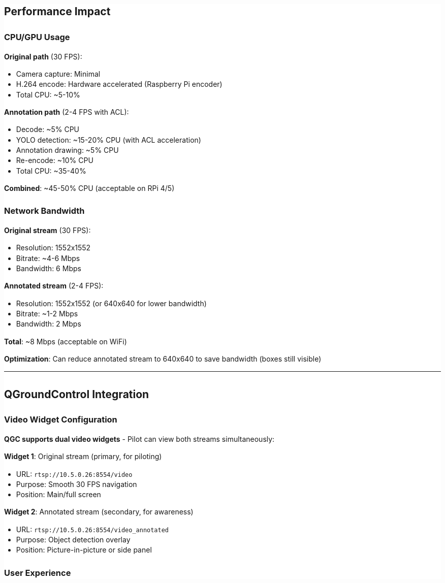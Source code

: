 
## Performance Impact

### CPU/GPU Usage

**Original path** (30 FPS):
- Camera capture: Minimal
- H.264 encode: Hardware accelerated (Raspberry Pi encoder)
- Total CPU: ~5-10%

**Annotation path** (2-4 FPS with ACL):
- Decode: ~5% CPU
- YOLO detection: ~15-20% CPU (with ACL acceleration)
- Annotation drawing: ~5% CPU
- Re-encode: ~10% CPU
- Total CPU: ~35-40%

**Combined**: ~45-50% CPU (acceptable on RPi 4/5)

### Network Bandwidth

**Original stream** (30 FPS):
- Resolution: 1552x1552
- Bitrate: ~4-6 Mbps
- Bandwidth: 6 Mbps

**Annotated stream** (2-4 FPS):
- Resolution: 1552x1552 (or 640x640 for lower bandwidth)
- Bitrate: ~1-2 Mbps
- Bandwidth: 2 Mbps

**Total**: ~8 Mbps (acceptable on WiFi)

**Optimization**: Can reduce annotated stream to 640x640 to save bandwidth (boxes still visible)

---

## QGroundControl Integration

### Video Widget Configuration

**QGC supports dual video widgets** - Pilot can view both streams simultaneously:

**Widget 1**: Original stream (primary, for piloting)
- URL: `rtsp://10.5.0.26:8554/video`
- Purpose: Smooth 30 FPS navigation
- Position: Main/full screen

**Widget 2**: Annotated stream (secondary, for awareness)
- URL: `rtsp://10.5.0.26:8554/video_annotated`
- Purpose: Object detection overlay
- Position: Picture-in-picture or side panel

### User Experience
